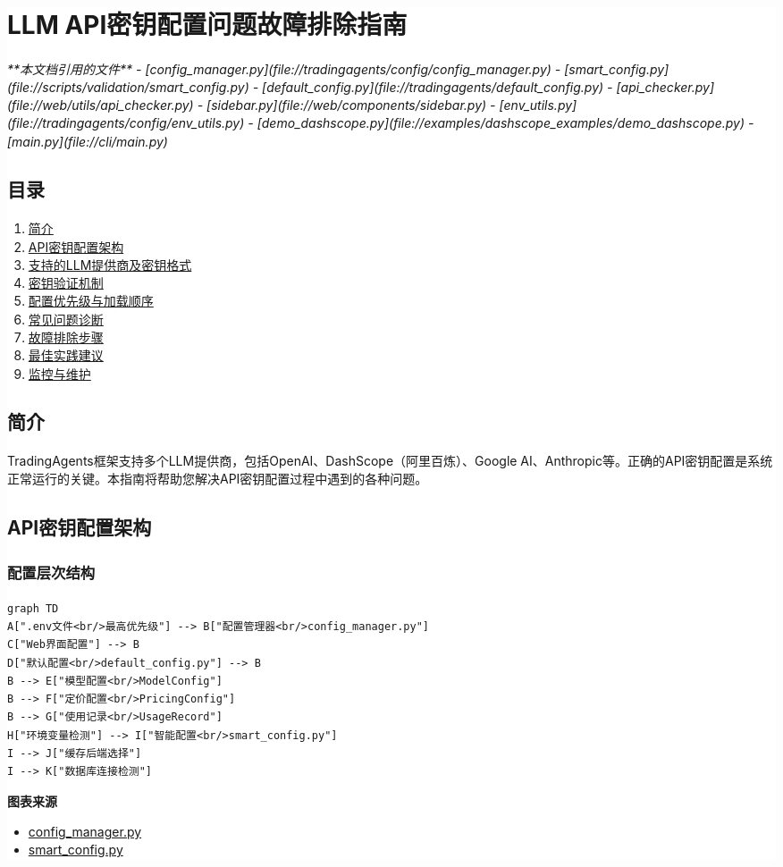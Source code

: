 # LLM API密钥配置问题故障排除指南

<cite>
**本文档引用的文件**
- [config_manager.py](file://tradingagents/config/config_manager.py)
- [smart_config.py](file://scripts/validation/smart_config.py)
- [default_config.py](file://tradingagents/default_config.py)
- [api_checker.py](file://web/utils/api_checker.py)
- [sidebar.py](file://web/components/sidebar.py)
- [env_utils.py](file://tradingagents/config/env_utils.py)
- [demo_dashscope.py](file://examples/dashscope_examples/demo_dashscope.py)
- [main.py](file://cli/main.py)
</cite>

## 目录
1. [简介](#简介)
2. [API密钥配置架构](#api密钥配置架构)
3. [支持的LLM提供商及密钥格式](#支持的llm提供商及密钥格式)
4. [密钥验证机制](#密钥验证机制)
5. [配置优先级与加载顺序](#配置优先级与加载顺序)
6. [常见问题诊断](#常见问题诊断)
7. [故障排除步骤](#故障排除步骤)
8. [最佳实践建议](#最佳实践建议)
9. [监控与维护](#监控与维护)

## 简介

TradingAgents框架支持多个LLM提供商，包括OpenAI、DashScope（阿里百炼）、Google AI、Anthropic等。正确的API密钥配置是系统正常运行的关键。本指南将帮助您解决API密钥配置过程中遇到的各种问题。

## API密钥配置架构

### 配置层次结构

```mermaid
graph TD
A[".env文件<br/>最高优先级"] --> B["配置管理器<br/>config_manager.py"]
C["Web界面配置"] --> B
D["默认配置<br/>default_config.py"] --> B
B --> E["模型配置<br/>ModelConfig"]
B --> F["定价配置<br/>PricingConfig"]
B --> G["使用记录<br/>UsageRecord"]
H["环境变量检测"] --> I["智能配置<br/>smart_config.py"]
I --> J["缓存后端选择"]
I --> K["数据库连接检测"]
```

**图表来源**
- [config_manager.py](file://tradingagents/config/config_manager.py#L1-L50)
- [smart_config.py](file://scripts/validation/smart_config.py#L1-L50)
